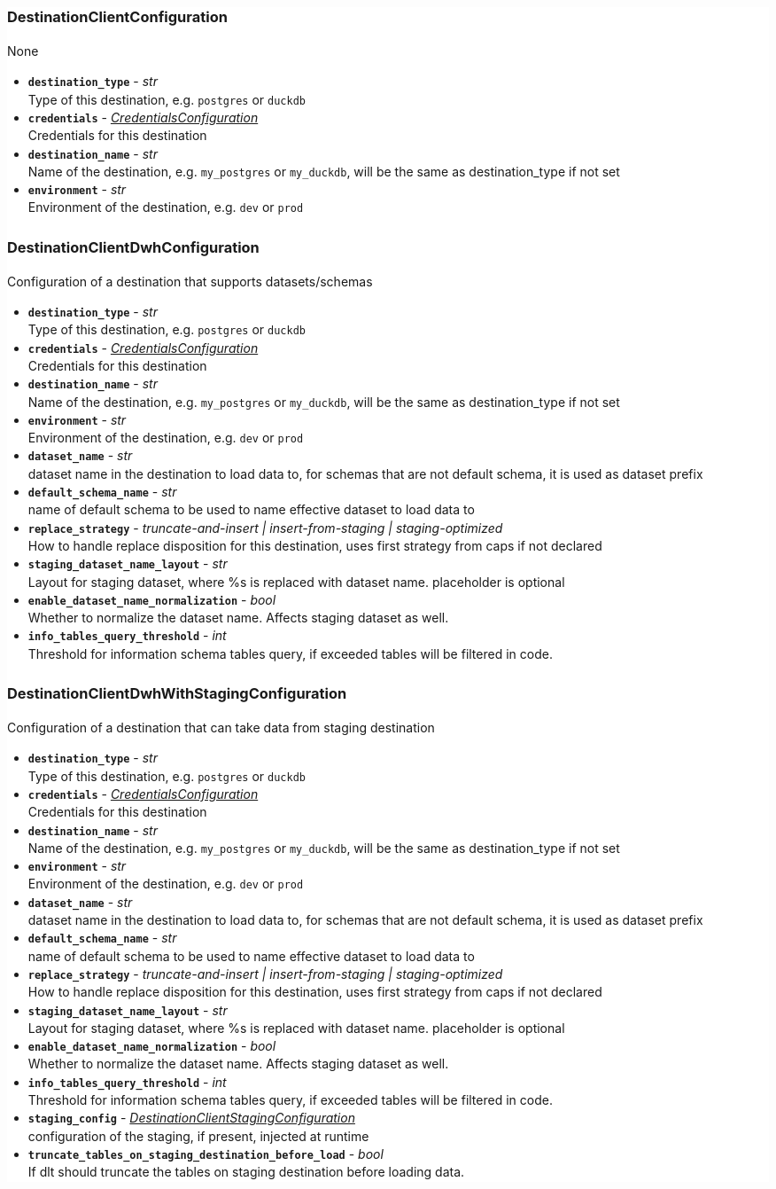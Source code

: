 ### DestinationClientConfiguration
None

* **`destination_type`** - _str_ <br /> Type of this destination, e.g. `postgres` or `duckdb`
* **`credentials`** - _[CredentialsConfiguration](#credentialsconfiguration)_ <br /> Credentials for this destination
* **`destination_name`** - _str_ <br /> Name of the destination, e.g. `my_postgres` or `my_duckdb`, will be the same as destination_type if not set
* **`environment`** - _str_ <br /> Environment of the destination, e.g. `dev` or `prod`

### DestinationClientDwhConfiguration
Configuration of a destination that supports datasets/schemas

* **`destination_type`** - _str_ <br /> Type of this destination, e.g. `postgres` or `duckdb`
* **`credentials`** - _[CredentialsConfiguration](#credentialsconfiguration)_ <br /> Credentials for this destination
* **`destination_name`** - _str_ <br /> Name of the destination, e.g. `my_postgres` or `my_duckdb`, will be the same as destination_type if not set
* **`environment`** - _str_ <br /> Environment of the destination, e.g. `dev` or `prod`
* **`dataset_name`** - _str_ <br /> dataset name in the destination to load data to, for schemas that are not default schema, it is used as dataset prefix
* **`default_schema_name`** - _str_ <br /> name of default schema to be used to name effective dataset to load data to
* **`replace_strategy`** - _truncate-and-insert | insert-from-staging | staging-optimized_ <br /> How to handle replace disposition for this destination, uses first strategy from caps if not declared
* **`staging_dataset_name_layout`** - _str_ <br /> Layout for staging dataset, where %s is replaced with dataset name. placeholder is optional
* **`enable_dataset_name_normalization`** - _bool_ <br /> Whether to normalize the dataset name. Affects staging dataset as well.
* **`info_tables_query_threshold`** - _int_ <br /> Threshold for information schema tables query, if exceeded tables will be filtered in code.

### DestinationClientDwhWithStagingConfiguration
Configuration of a destination that can take data from staging destination

* **`destination_type`** - _str_ <br /> Type of this destination, e.g. `postgres` or `duckdb`
* **`credentials`** - _[CredentialsConfiguration](#credentialsconfiguration)_ <br /> Credentials for this destination
* **`destination_name`** - _str_ <br /> Name of the destination, e.g. `my_postgres` or `my_duckdb`, will be the same as destination_type if not set
* **`environment`** - _str_ <br /> Environment of the destination, e.g. `dev` or `prod`
* **`dataset_name`** - _str_ <br /> dataset name in the destination to load data to, for schemas that are not default schema, it is used as dataset prefix
* **`default_schema_name`** - _str_ <br /> name of default schema to be used to name effective dataset to load data to
* **`replace_strategy`** - _truncate-and-insert | insert-from-staging | staging-optimized_ <br /> How to handle replace disposition for this destination, uses first strategy from caps if not declared
* **`staging_dataset_name_layout`** - _str_ <br /> Layout for staging dataset, where %s is replaced with dataset name. placeholder is optional
* **`enable_dataset_name_normalization`** - _bool_ <br /> Whether to normalize the dataset name. Affects staging dataset as well.
* **`info_tables_query_threshold`** - _int_ <br /> Threshold for information schema tables query, if exceeded tables will be filtered in code.
* **`staging_config`** - _[DestinationClientStagingConfiguration](#destinationclientstagingconfiguration)_ <br /> configuration of the staging, if present, injected at runtime
* **`truncate_tables_on_staging_destination_before_load`** - _bool_ <br /> If dlt should truncate the tables on staging destination before loading data.
